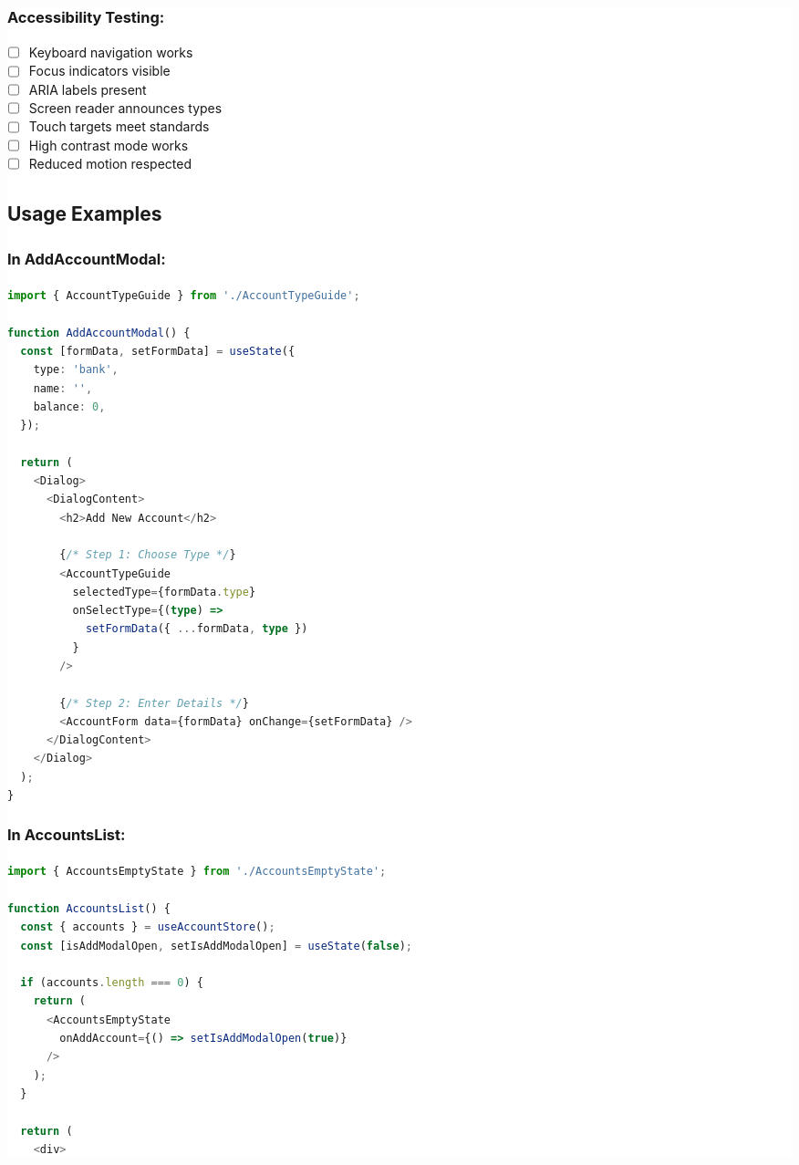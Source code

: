 ### Accessibility Testing:
- [ ] Keyboard navigation works
- [ ] Focus indicators visible
- [ ] ARIA labels present
- [ ] Screen reader announces types
- [ ] Touch targets meet standards
- [ ] High contrast mode works
- [ ] Reduced motion respected

## Usage Examples

### In AddAccountModal:

```typescript
import { AccountTypeGuide } from './AccountTypeGuide';

function AddAccountModal() {
  const [formData, setFormData] = useState({
    type: 'bank',
    name: '',
    balance: 0,
  });

  return (
    <Dialog>
      <DialogContent>
        <h2>Add New Account</h2>
        
        {/* Step 1: Choose Type */}
        <AccountTypeGuide
          selectedType={formData.type}
          onSelectType={(type) => 
            setFormData({ ...formData, type })
          }
        />
        
        {/* Step 2: Enter Details */}
        <AccountForm data={formData} onChange={setFormData} />
      </DialogContent>
    </Dialog>
  );
}
```

### In AccountsList:

```typescript
import { AccountsEmptyState } from './AccountsEmptyState';

function AccountsList() {
  const { accounts } = useAccountStore();
  const [isAddModalOpen, setIsAddModalOpen] = useState(false);

  if (accounts.length === 0) {
    return (
      <AccountsEmptyState 
        onAddAccount={() => setIsAddModalOpen(true)} 
      />
    );
  }

  return (
    <div>
```